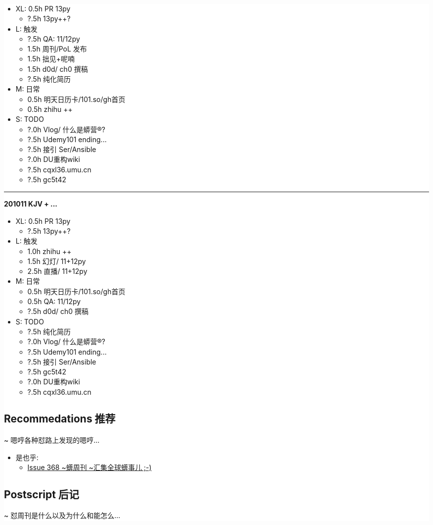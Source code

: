 - XL: 0.5h PR 13py
    + ?.5h 13py++?
- L: 触发
    + ?.5h QA: 11/12py 
    + 1.5h 周刊/PoL 发布
    + 1.5h 拙见+呢喃
    + 1.5h d0d/ ch0 撰稿
    + ?.5h 纯化简历
- M: 日常
    + 0.5h 明天日历卡/101.so/gh首页
    + 0.5h zhihu ++
- S: TODO
    + ?.0h Vlog/ 什么是蟒营®?
    + ?.5h Udemy101 ending...
    + ?.5h 接引 Ser/Ansible
    + ?.0h DU重构wiki
    + ?.5h cqxl36.umu.cn
    + ?.5h gc5t42


-------------------------------------
**201011 KJV + ...**

- XL: 0.5h PR 13py
    + ?.5h 13py++?
- L: 触发
    + 1.0h zhihu ++
    + 1.5h 幻灯/ 11+12py
    + 2.5h 直播/ 11+12py
- M: 日常
    + 0.5h 明天日历卡/101.so/gh首页
    + 0.5h QA: 11/12py 
    + ?.5h d0d/ ch0 撰稿
- S: TODO
    + ?.5h 纯化简历
    + ?.0h Vlog/ 什么是蟒营®?
    + ?.5h Udemy101 ending...
    + ?.5h 接引 Ser/Ansible
    + ?.5h gc5t42
    + ?.0h DU重构wiki
    + ?.5h cqxl36.umu.cn

## Recommedations 推荐 
~ 嗯哼各种怼路上发现的嗯哼...

- 是也乎:
    + [Issue 368 ~蠎周刊 ~汇集全球蠎事儿 ;-)](http://weekly.pychina.org/issue/issue-368.html)


## Postscript 后记 
~ 怼周刊是什么以及为什么和能怎么...
